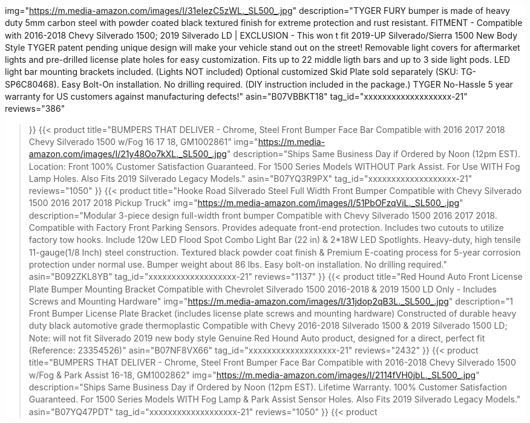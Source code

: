img="https://m.media-amazon.com/images/I/31eIezC5zWL._SL500_.jpg"
description="TYGER FURY bumper is made of heavy duty 5mm carbon steel with powder coated black textured finish for extreme protection and rust resistant. FITMENT - Compatible with 2016-2018 Chevy Silverado 1500; 2019 Silverado LD | EXCLUSION - This won t fit 2019-UP Silverado/Sierra 1500 New Body Style TYGER patent pending unique design will make your vehicle stand out on the street! Removable light covers for aftermarket lights and pre-drilled license plate holes for easy customization. Fits up to 22  middle ligth bars and up to 3  side light pods. LED light bar mounting brackets included. (Lights NOT included) Optional customized Skid Plate sold separately (SKU: TG-SP6C80468). Easy Bolt-On installation. No drilling required. (DIY instruction included in the package.) TYGER No-Hassle 5 year warranty for US customers against manufacturing defects!"
asin="B07VBBKT18"
tag_id="xxxxxxxxxxxxxxxxxxx-21"
reviews="386"
>}} 
{{< product 
title="BUMPERS THAT DELIVER - Chrome, Steel Front Bumper Face Bar Compatible with 2016 2017 2018 Chevy Silverado 1500 w/Fog 16 17 18, GM1002861"
img="https://m.media-amazon.com/images/I/21y48Oo7kXL._SL500_.jpg"
description="Ships Same Business Day if Ordered by Noon (12pm EST). Location: Front 100% Customer Satisfaction Guaranteed. For 1500 Series Models WITHOUT Park Assist. For Use WITH Fog Lamp Holes. Also Fits 2019 Silverado Legacy Models."
asin="B07YQ3R9PX"
tag_id="xxxxxxxxxxxxxxxxxxx-21"
reviews="1050"
>}} 
{{< product 
title="Hooke Road Silverado Steel Full Width Front Bumper Compatible with Chevy Silverado 1500 2016 2017 2018 Pickup Truck"
img="https://m.media-amazon.com/images/I/51PbOFzqViL._SL500_.jpg"
description="Modular 3-piece design full-width front bumper Compatible with Chevy Silverado 1500 2016 2017 2018. Compatible with Factory Front Parking Sensors. Provides adequate front-end protection. Includes two cutouts to utilize factory tow hooks. Include 120w LED Flood Spot Combo Light Bar (22 in) & 2*18W LED Spotlights. Heavy-duty, high tensile 11-gauge(1/8 Inch) steel construction. Textured black powder coat finish & Premium E-coating process for 5-year corrosion protection under normal use. Bumper weight about 86 lbs. Easy bolt-on installation. No drilling required."
asin="B092ZKL8YB"
tag_id="xxxxxxxxxxxxxxxxxxx-21"
reviews="1137"
>}} 
{{< product 
title="Red Hound Auto Front License Plate Bumper Mounting Bracket Compatible with Chevrolet Silverado 1500 2016-2018 & 2019 1500 LD Only - Includes Screws and Mounting Hardware"
img="https://m.media-amazon.com/images/I/31jdop2qB3L._SL500_.jpg"
description="1 Front Bumper License Plate Bracket (includes license plate screws and mounting hardware) Constructed of durable heavy duty black automotive grade thermoplastic Compatible with Chevy 2016-2018 Silverado 1500 & 2019 Silverado 1500 LD; Note: will not fit Silverado 2019 new body style Genuine Red Hound Auto product, designed for a direct, perfect fit (Reference: 23354526)"
asin="B07NF8VX66"
tag_id="xxxxxxxxxxxxxxxxxxx-21"
reviews="2432"
>}} 
{{< product 
title="BUMPERS THAT DELIVER - Chrome, Steel Front Bumper Face Bar Compatible with 2016-2018 Chevy Silverado 1500 w/Fog & Park Assist 16-18, GM1002862"
img="https://m.media-amazon.com/images/I/2114fVH0jbL._SL500_.jpg"
description="Ships Same Business Day if Ordered by Noon (12pm EST). Lifetime Warranty. 100% Customer Satisfaction Guaranteed. For 1500 Series Models WITH Fog Lamp & Park Assist Sensor Holes. Also Fits 2019 Silverado Legacy Models."
asin="B07YQ47PDT"
tag_id="xxxxxxxxxxxxxxxxxxx-21"
reviews="1050"
>}} 
{{< product 